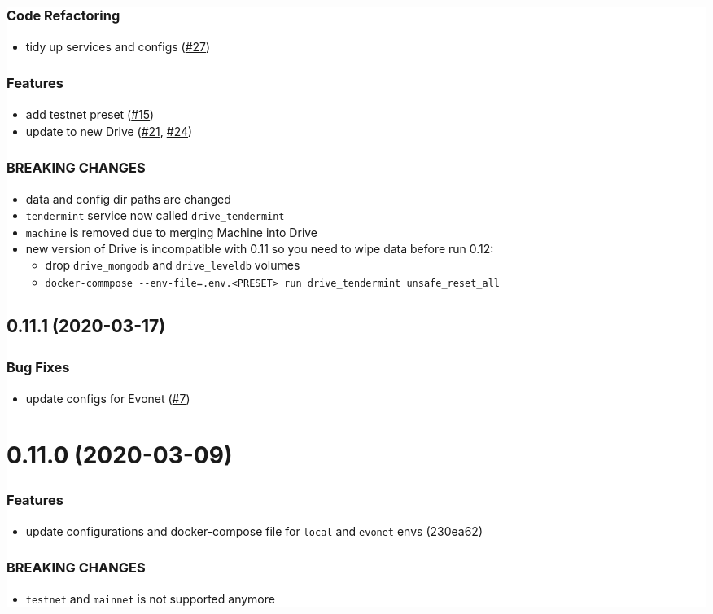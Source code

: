 
### Code Refactoring

* tidy up services and configs ([#27](https://github.com/MichaelHDesigns/hthmate/issues/27))


### Features

* add testnet preset ([#15](https://github.com/MichaelHDesigns/hthmate/issues/15))
* update to new Drive ([#21](https://github.com/MichaelHDesigns/hthmate/issues/21), [#24](https://github.com/MichaelHDesigns/hthmate/issues/24))


### BREAKING CHANGES

* data and config dir paths are changed
* `tendermint` service now called `drive_tendermint`
* `machine` is removed due to merging Machine into Drive
* new version of Drive is incompatible with 0.11 so you need to wipe data before run 0.12:
  * drop `drive_mongodb` and `drive_leveldb` volumes
  * `docker-commpose --env-file=.env.<PRESET> run drive_tendermint unsafe_reset_all`


## 0.11.1 (2020-03-17)


### Bug Fixes

*  update configs for Evonet ([#7](https://github.com/MichaelHDesigns/hthmate/issues/7))


# 0.11.0 (2020-03-09)


### Features

* update configurations and docker-compose file for `local` and `evonet` envs ([230ea62](https://github.com/MichaelHDesigns/hthmate/commit/230ea62a856b986127eb3b8e52bf7a19a5169818))


### BREAKING CHANGES

* `testnet` and `mainnet` is not supported anymore
